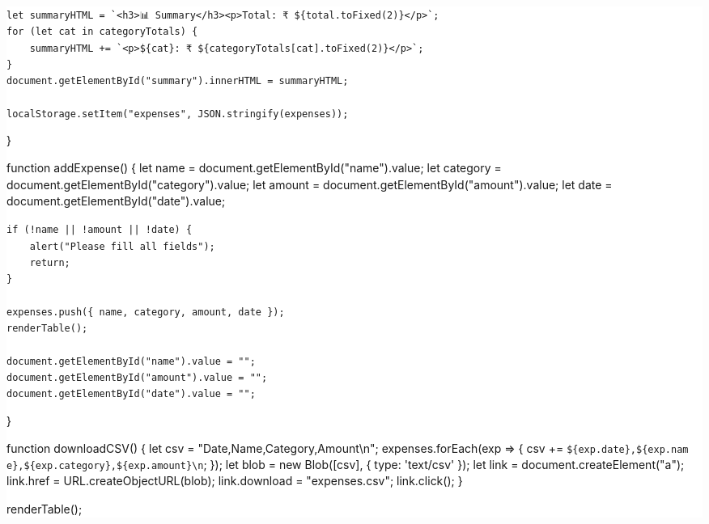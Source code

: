     let summaryHTML = `<h3>📊 Summary</h3><p>Total: ₹ ${total.toFixed(2)}</p>`;
    for (let cat in categoryTotals) {
        summaryHTML += `<p>${cat}: ₹ ${categoryTotals[cat].toFixed(2)}</p>`;
    }
    document.getElementById("summary").innerHTML = summaryHTML;

    localStorage.setItem("expenses", JSON.stringify(expenses));
}

function addExpense() {
    let name = document.getElementById("name").value;
    let category = document.getElementById("category").value;
    let amount = document.getElementById("amount").value;
    let date = document.getElementById("date").value;

    if (!name || !amount || !date) {
        alert("Please fill all fields");
        return;
    }

    expenses.push({ name, category, amount, date });
    renderTable();

    document.getElementById("name").value = "";
    document.getElementById("amount").value = "";
    document.getElementById("date").value = "";
}

function downloadCSV() {
    let csv = "Date,Name,Category,Amount\n";
    expenses.forEach(exp => {
        csv += `${exp.date},${exp.name},${exp.category},${exp.amount}\n`;
    });
    let blob = new Blob([csv], { type: 'text/csv' });
    let link = document.createElement("a");
    link.href = URL.createObjectURL(blob);
    link.download = "expenses.csv";
    link.click();
}

renderTable();
</script>
</body>
</html>
